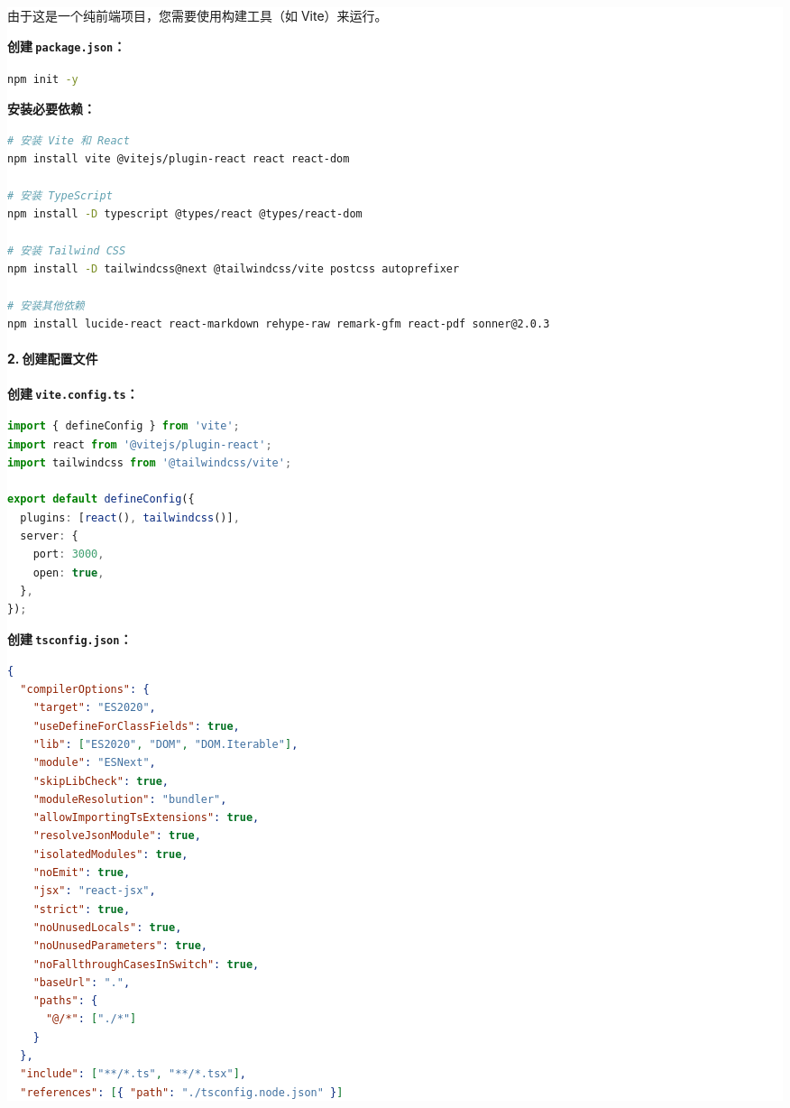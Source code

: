 由于这是一个纯前端项目，您需要使用构建工具（如 Vite）来运行。

**创建 `package.json`：**

```bash
npm init -y
```

**安装必要依赖：**

```bash
# 安装 Vite 和 React
npm install vite @vitejs/plugin-react react react-dom

# 安装 TypeScript
npm install -D typescript @types/react @types/react-dom

# 安装 Tailwind CSS
npm install -D tailwindcss@next @tailwindcss/vite postcss autoprefixer

# 安装其他依赖
npm install lucide-react react-markdown rehype-raw remark-gfm react-pdf sonner@2.0.3
```

#### 2. 创建配置文件

**创建 `vite.config.ts`：**

```typescript
import { defineConfig } from 'vite';
import react from '@vitejs/plugin-react';
import tailwindcss from '@tailwindcss/vite';

export default defineConfig({
  plugins: [react(), tailwindcss()],
  server: {
    port: 3000,
    open: true,
  },
});
```

**创建 `tsconfig.json`：**

```json
{
  "compilerOptions": {
    "target": "ES2020",
    "useDefineForClassFields": true,
    "lib": ["ES2020", "DOM", "DOM.Iterable"],
    "module": "ESNext",
    "skipLibCheck": true,
    "moduleResolution": "bundler",
    "allowImportingTsExtensions": true,
    "resolveJsonModule": true,
    "isolatedModules": true,
    "noEmit": true,
    "jsx": "react-jsx",
    "strict": true,
    "noUnusedLocals": true,
    "noUnusedParameters": true,
    "noFallthroughCasesInSwitch": true,
    "baseUrl": ".",
    "paths": {
      "@/*": ["./*"]
    }
  },
  "include": ["**/*.ts", "**/*.tsx"],
  "references": [{ "path": "./tsconfig.node.json" }]
```